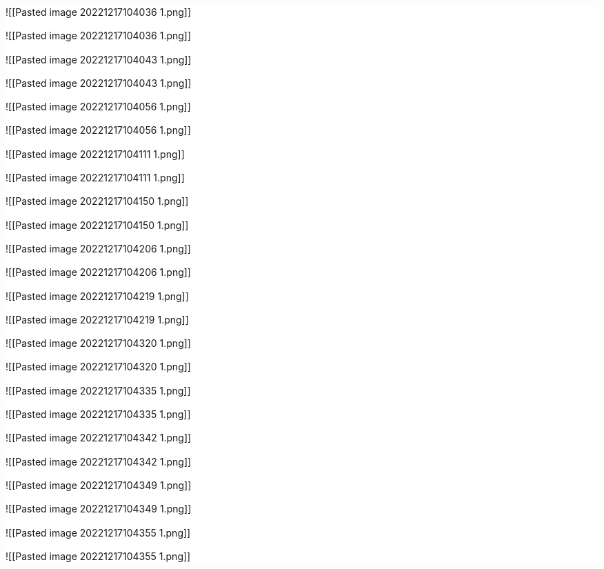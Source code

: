 ![[Pasted image 20221217104036 1.png]]

![[Pasted image 20221217104036 1.png]]

![[Pasted image 20221217104043 1.png]]

![[Pasted image 20221217104043 1.png]]

![[Pasted image 20221217104056 1.png]]

![[Pasted image 20221217104056 1.png]]

![[Pasted image 20221217104111 1.png]]

![[Pasted image 20221217104111 1.png]]

![[Pasted image 20221217104150 1.png]]

![[Pasted image 20221217104150 1.png]]

![[Pasted image 20221217104206 1.png]]

![[Pasted image 20221217104206 1.png]]

![[Pasted image 20221217104219 1.png]]

![[Pasted image 20221217104219 1.png]]

![[Pasted image 20221217104320 1.png]]

![[Pasted image 20221217104320 1.png]]

![[Pasted image 20221217104335 1.png]]

![[Pasted image 20221217104335 1.png]]

![[Pasted image 20221217104342 1.png]]

![[Pasted image 20221217104342 1.png]]

![[Pasted image 20221217104349 1.png]]

![[Pasted image 20221217104349 1.png]]

![[Pasted image 20221217104355 1.png]]

![[Pasted image 20221217104355 1.png]]
